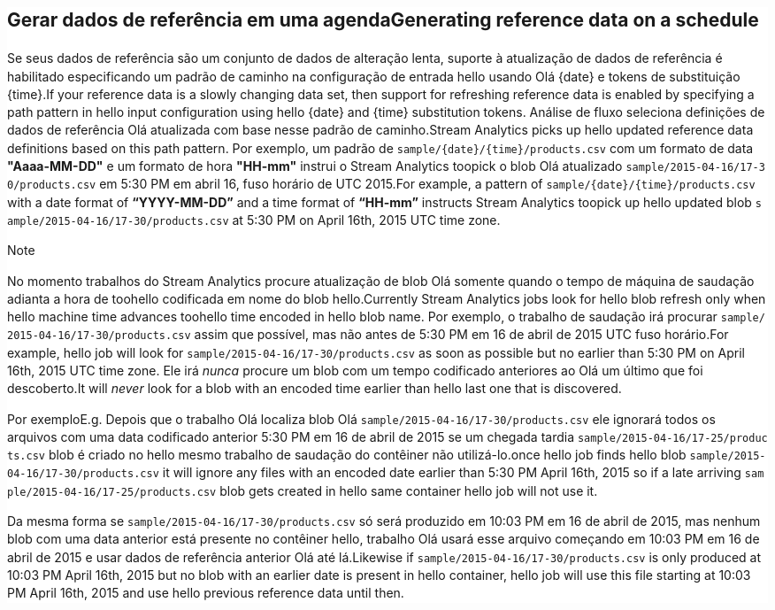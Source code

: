 </tr>
</tbody>
</table>

## <a name="generating-reference-data-on-a-schedule"></a><span data-ttu-id="8b535-144">Gerar dados de referência em uma agenda</span><span class="sxs-lookup"><span data-stu-id="8b535-144">Generating reference data on a schedule</span></span>
<span data-ttu-id="8b535-145">Se seus dados de referência são um conjunto de dados de alteração lenta, suporte à atualização de dados de referência é habilitado especificando um padrão de caminho na configuração de entrada hello usando Olá {date} e tokens de substituição {time}.</span><span class="sxs-lookup"><span data-stu-id="8b535-145">If your reference data is a slowly changing data set, then support for refreshing reference data is enabled by specifying a path pattern in hello input configuration using hello {date} and {time} substitution tokens.</span></span> <span data-ttu-id="8b535-146">Análise de fluxo seleciona definições de dados de referência Olá atualizada com base nesse padrão de caminho.</span><span class="sxs-lookup"><span data-stu-id="8b535-146">Stream Analytics picks up hello updated reference data definitions based on this path pattern.</span></span> <span data-ttu-id="8b535-147">Por exemplo, um padrão de `sample/{date}/{time}/products.csv` com um formato de data **"Aaaa-MM-DD"** e um formato de hora **"HH-mm"** instrui o Stream Analytics toopick o blob Olá atualizado `sample/2015-04-16/17-30/products.csv` em 5:30 PM em abril 16, fuso horário de UTC 2015.</span><span class="sxs-lookup"><span data-stu-id="8b535-147">For example, a pattern of `sample/{date}/{time}/products.csv` with a date format of **“YYYY-MM-DD”** and a time format of **“HH-mm”** instructs Stream Analytics toopick up hello updated blob `sample/2015-04-16/17-30/products.csv` at 5:30 PM on April 16th, 2015 UTC time zone.</span></span>

> [!NOTE]
> <span data-ttu-id="8b535-148">No momento trabalhos do Stream Analytics procure atualização de blob Olá somente quando o tempo de máquina de saudação adianta a hora de toohello codificada em nome do blob hello.</span><span class="sxs-lookup"><span data-stu-id="8b535-148">Currently Stream Analytics jobs look for hello blob refresh only when hello machine time advances toohello time encoded in hello blob name.</span></span> <span data-ttu-id="8b535-149">Por exemplo, o trabalho de saudação irá procurar `sample/2015-04-16/17-30/products.csv` assim que possível, mas não antes de 5:30 PM em 16 de abril de 2015 UTC fuso horário.</span><span class="sxs-lookup"><span data-stu-id="8b535-149">For example, hello job will look for `sample/2015-04-16/17-30/products.csv` as soon as possible but no earlier than 5:30 PM on April 16th, 2015 UTC time zone.</span></span> <span data-ttu-id="8b535-150">Ele irá *nunca* procure um blob com um tempo codificado anteriores ao Olá um último que foi descoberto.</span><span class="sxs-lookup"><span data-stu-id="8b535-150">It will *never* look for a blob with an encoded time earlier than hello last one that is discovered.</span></span>
> 
> <span data-ttu-id="8b535-151">Por exemplo</span><span class="sxs-lookup"><span data-stu-id="8b535-151">E.g.</span></span> <span data-ttu-id="8b535-152">Depois que o trabalho Olá localiza blob Olá `sample/2015-04-16/17-30/products.csv` ele ignorará todos os arquivos com uma data codificado anterior 5:30 PM em 16 de abril de 2015 se um chegada tardia `sample/2015-04-16/17-25/products.csv` blob é criado no hello mesmo trabalho de saudação do contêiner não utilizá-lo.</span><span class="sxs-lookup"><span data-stu-id="8b535-152">once hello job finds hello blob `sample/2015-04-16/17-30/products.csv` it will ignore any files with an encoded date earlier than 5:30 PM April 16th, 2015 so if a late arriving `sample/2015-04-16/17-25/products.csv` blob gets created in hello same container hello job will not use it.</span></span>
> 
> <span data-ttu-id="8b535-153">Da mesma forma se `sample/2015-04-16/17-30/products.csv` só será produzido em 10:03 PM em 16 de abril de 2015, mas nenhum blob com uma data anterior está presente no contêiner hello, trabalho Olá usará esse arquivo começando em 10:03 PM em 16 de abril de 2015 e usar dados de referência anterior Olá até lá.</span><span class="sxs-lookup"><span data-stu-id="8b535-153">Likewise if `sample/2015-04-16/17-30/products.csv` is only produced at 10:03 PM April 16th, 2015 but no blob with an earlier date is present in hello container, hello job will use this file starting at 10:03 PM April 16th, 2015 and use hello previous reference data until then.</span></span>
> 

[stream.analytics.developer.guide]: ../stream-analytics-developer-guide.md
[stream.analytics.scale.jobs]: stream-analytics-scale-jobs.md
[stream.analytics.introduction]: stream-analytics-real-time-fraud-detection.md
[stream.analytics.get.started]: stream-analytics-get-started.md
[stream.analytics.query.language.reference]: http://go.microsoft.com/fwlink/?LinkID=513299
[stream.analytics.rest.api.reference]: http://go.microsoft.com/fwlink/?LinkId=517301